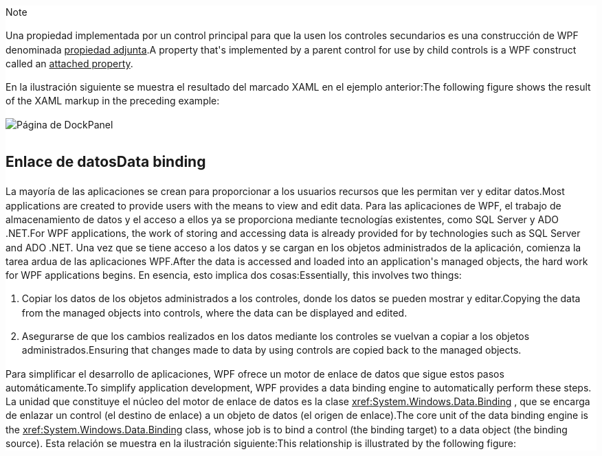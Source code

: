 > [!NOTE]
> <span data-ttu-id="f61a2-187">Una propiedad implementada por un control principal para que la usen los controles secundarios es una construcción de WPF denominada [propiedad adjunta](advanced/attached-properties-overview.md).</span><span class="sxs-lookup"><span data-stu-id="f61a2-187">A property that's implemented by a parent control for use by child controls is a WPF construct called an [attached property](advanced/attached-properties-overview.md).</span></span>

<span data-ttu-id="f61a2-188">En la ilustración siguiente se muestra el resultado del marcado XAML en el ejemplo anterior:</span><span class="sxs-lookup"><span data-stu-id="f61a2-188">The following figure shows the result of the XAML markup in the preceding example:</span></span>

![Página de DockPanel](media/introduction-to-wpf/wpfintrofigure11.png)

## <a name="data-binding"></a><span data-ttu-id="f61a2-190">Enlace de datos</span><span class="sxs-lookup"><span data-stu-id="f61a2-190">Data binding</span></span>

<span data-ttu-id="f61a2-191">La mayoría de las aplicaciones se crean para proporcionar a los usuarios recursos que les permitan ver y editar datos.</span><span class="sxs-lookup"><span data-stu-id="f61a2-191">Most applications are created to provide users with the means to view and edit data.</span></span> <span data-ttu-id="f61a2-192">Para las aplicaciones de WPF, el trabajo de almacenamiento de datos y el acceso a ellos ya se proporciona mediante tecnologías existentes, como SQL Server y ADO .NET.</span><span class="sxs-lookup"><span data-stu-id="f61a2-192">For WPF applications, the work of storing and accessing data is already provided for by technologies such as SQL Server and ADO .NET.</span></span> <span data-ttu-id="f61a2-193">Una vez que se tiene acceso a los datos y se cargan en los objetos administrados de la aplicación, comienza la tarea ardua de las aplicaciones WPF.</span><span class="sxs-lookup"><span data-stu-id="f61a2-193">After the data is accessed and loaded into an application's managed objects, the hard work for WPF applications begins.</span></span> <span data-ttu-id="f61a2-194">En esencia, esto implica dos cosas:</span><span class="sxs-lookup"><span data-stu-id="f61a2-194">Essentially, this involves two things:</span></span>

1. <span data-ttu-id="f61a2-195">Copiar los datos de los objetos administrados a los controles, donde los datos se pueden mostrar y editar.</span><span class="sxs-lookup"><span data-stu-id="f61a2-195">Copying the data from the managed objects into controls, where the data can be displayed and edited.</span></span>

2. <span data-ttu-id="f61a2-196">Asegurarse de que los cambios realizados en los datos mediante los controles se vuelvan a copiar a los objetos administrados.</span><span class="sxs-lookup"><span data-stu-id="f61a2-196">Ensuring that changes made to data by using controls are copied back to the managed objects.</span></span>

<span data-ttu-id="f61a2-197">Para simplificar el desarrollo de aplicaciones, WPF ofrece un motor de enlace de datos que sigue estos pasos automáticamente.</span><span class="sxs-lookup"><span data-stu-id="f61a2-197">To simplify application development, WPF provides a data binding engine to automatically perform these steps.</span></span> <span data-ttu-id="f61a2-198">La unidad que constituye el núcleo del motor de enlace de datos es la clase <xref:System.Windows.Data.Binding> , que se encarga de enlazar un control (el destino de enlace) a un objeto de datos (el origen de enlace).</span><span class="sxs-lookup"><span data-stu-id="f61a2-198">The core unit of the data binding engine is the <xref:System.Windows.Data.Binding> class, whose job is to bind a control (the binding target) to a data object (the binding source).</span></span> <span data-ttu-id="f61a2-199">Esta relación se muestra en la ilustración siguiente:</span><span class="sxs-lookup"><span data-stu-id="f61a2-199">This relationship is illustrated by the following figure:</span></span>
